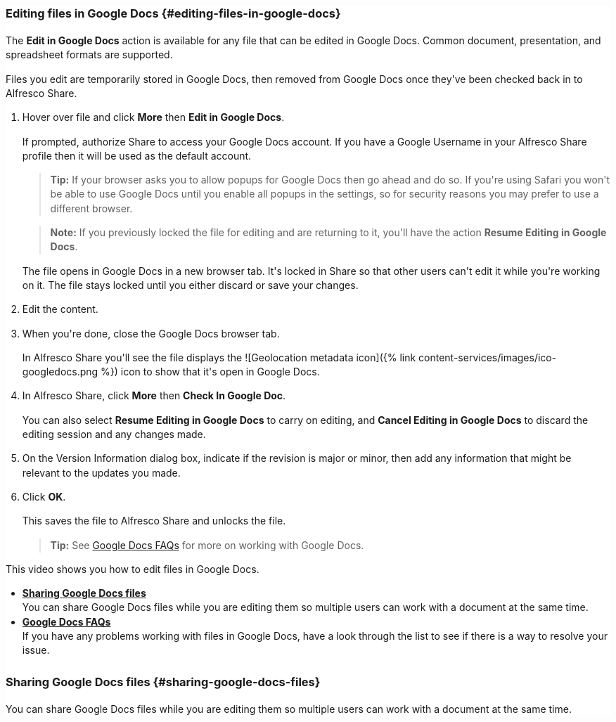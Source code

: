 ### Editing files in Google Docs {#editing-files-in-google-docs}

The **Edit in Google Docs** action is available for any file that can be edited in Google Docs. Common document, presentation, and spreadsheet formats are supported.

Files you edit are temporarily stored in Google Docs, then removed from Google Docs once they've been checked back in to Alfresco Share.

1.  Hover over file and click **More** then **Edit in Google Docs**.

    If prompted, authorize Share to access your Google Docs account. If you have a Google Username in your Alfresco Share profile then it will be used as the default account.

    > **Tip:** If your browser asks you to allow popups for Google Docs then go ahead and do so. If you're using Safari you won't be able to use Google Docs until you enable all popups in the settings, so for security reasons you may prefer to use a different browser.

    > **Note:** If you previously locked the file for editing and are returning to it, you'll have the action **Resume Editing in Google Docs**.

    The file opens in Google Docs in a new browser tab. It's locked in Share so that other users can't edit it while you're working on it. The file stays locked until you either discard or save your changes.

2.  Edit the content.

3.  When you're done, close the Google Docs browser tab.

    In Alfresco Share you'll see the file displays the ![Geolocation metadata icon]({% link content-services/images/ico-googledocs.png %}) icon to show that it's open in Google Docs.

4.  In Alfresco Share, click **More** then **Check In Google Doc**.

    You can also select **Resume Editing in Google Docs** to carry on editing, and **Cancel Editing in Google Docs** to discard the editing session and any changes made.

5.  On the Version Information dialog box, indicate if the revision is major or minor, then add any information that might be relevant to the updates you made.

6.  Click **OK**.

    This saves the file to Alfresco Share and unlocks the file.

    >**Tip:** See [Google Docs FAQs](#google-docs-faqs) for more on working with Google Docs.


This video shows you how to edit files in Google Docs.

-   **[Sharing Google Docs files](#sharing-google-docs-files)**  
You can share Google Docs files while you are editing them so multiple users can work with a document at the same time.
-   **[Google Docs FAQs](#google-docs-faqs)**  
If you have any problems working with files in Google Docs, have a look through the list to see if there is a way to resolve your issue.


### Sharing Google Docs files {#sharing-google-docs-files}

You can share Google Docs files while you are editing them so multiple users can work with a document at the same time.
